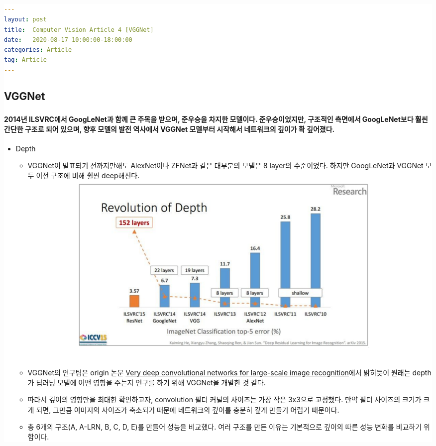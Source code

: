 ```yaml
---
layout: post
title:  Computer Vision Article 4 [VGGNet]
date:   2020-08-17 10:00:00-18:00:00
categories: Article
tag: Article
---
```


## VGGNet
#### 2014년 ILSVRC에서 GoogLeNet과 함께 큰 주목을 받으며, 준우승을 차지한 모델이다. 준우승이었지만, 구조적인 측면에서 GoogLeNet보다 훨씬 간단한 구조로 되어 있으며, 향후 모델의 발전 역사에서 VGGNet 모델부터 시작해서 네트워크의 깊이가 확 깊어졌다.

- Depth
    + VGGNet이 발표되기 전까지만해도 AlexNet이나 ZFNet과 같은 대부분의 모델은 8 layer의 수준이었다. 하지만 GoogLeNet과 VGGNet 모두 이전 구조에 비해 훨씬 deep해진다.
    <center><img src="/assets/images/reference_image/MH.Ji/Deep Learning Image Classification/106.PNG" width="70%"></center><br>

    + VGGNet의 연구팀은 origin 논문 [Very deep convolutional networks for large-scale image recognition](https://mohitjainweb.files.wordpress.com/2018/06/very-deep-convolutional-networks-for-large-scale-image-recognition.pdf)에서 밝히듯이 원래는 depth가 딥러닝 모델에 어떤 영향을 주는지 연구를 하기 위해 VGGNet을 개발한 것 같다.

    + 따라서 깊이의 영향만을 최대한 확인하고자, convolution 필터 커널의 사이즈는 가장 작은 3x3으로 고정했다. 만약 필터 사이즈의 크기가 크게 되면, 그만큼 이미지의 사이즈가 축소되기 때문에 네트워크의 깊이를 충분히 깊게 만들기 어렵기 때문이다.

    + 총 6개의 구조(A, A-LRN, B, C, D, E)를 만들어 성능을 비교했다. 여러 구조를 만든 이유는 기본적으로 깊이의 따른 성능 변화를 비교하기 위함이다.